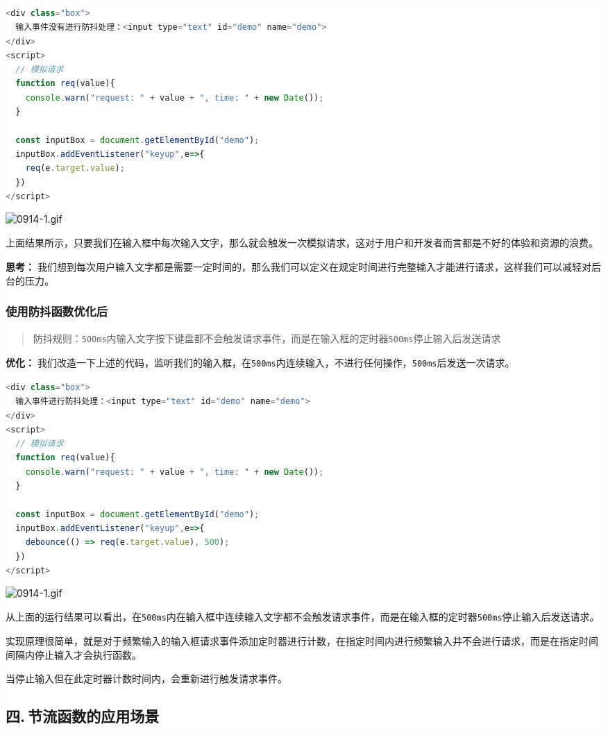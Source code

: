 ```js
<div class="box">
  输入事件没有进行防抖处理：<input type="text" id="demo" name="demo">
</div>
<script>
  // 模拟请求
  function req(value){
    console.warn("request: " + value + ", time: " + new Date());
  }

  const inputBox = document.getElementById("demo");
  inputBox.addEventListener("keyup",e=>{
    req(e.target.value);
  })
</script>
```

![0914-1.gif](https://p6-juejin.byteimg.com/tos-cn-i-k3u1fbpfcp/28771345928549a7b5f901ccbcc69355~tplv-k3u1fbpfcp-jj-mark:0:0:0:0:q75.image#?w=1088&h=256&s=142288&e=gif&f=36&b=fefefe)

上面结果所示，只要我们在输入框中每次输入文字，那么就会触发一次模拟请求，这对于用户和开发者而言都是不好的体验和资源的浪费。

**思考：** 我们想到每次用户输入文字都是需要一定时间的，那么我们可以定义在规定时间进行完整输入才能进行请求，这样我们可以减轻对后台的压力。

### 使用防抖函数优化后

> 防抖规则：`500ms`内输入文字按下键盘都不会触发请求事件，而是在输入框的定时器`500ms`停止输入后发送请求

**优化：** 我们改造一下上述的代码，监听我们的输入框，在`500ms`内连续输入，不进行任何操作，`500ms`后发送一次请求。

```js
<div class="box">
  输入事件进行防抖处理：<input type="text" id="demo" name="demo">
</div>
<script>
  // 模拟请求
  function req(value){
    console.warn("request: " + value + ", time: " + new Date());
  }

  const inputBox = document.getElementById("demo");
  inputBox.addEventListener("keyup",e=>{
    debounce(() => req(e.target.value), 500);
  })
</script>
```

![0914-1.gif](https://p9-juejin.byteimg.com/tos-cn-i-k3u1fbpfcp/b0e2775b14a94588a4d9298867062ae6~tplv-k3u1fbpfcp-jj-mark:0:0:0:0:q75.image#?w=1088&h=256&s=19708&e=gif&f=20&b=fefefe)

从上面的运行结果可以看出，在`500ms`内在输入框中连续输入文字都不会触发请求事件，而是在输入框的定时器`500ms`停止输入后发送请求。

实现原理很简单，就是对于频繁输入的输入框请求事件添加定时器进行计数，在指定时间内进行频繁输入并不会进行请求，而是在指定时间间隔内停止输入才会执行函数。

当停止输入但在此定时器计数时间内，会重新进行触发请求事件。

## 四. 节流函数的应用场景
